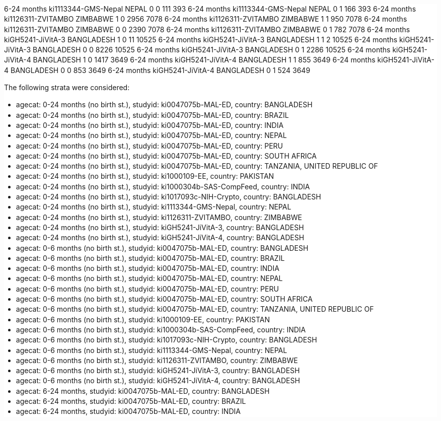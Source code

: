 6-24 months                  ki1113344-GMS-Nepal       NEPAL                          0                     0      111     393
6-24 months                  ki1113344-GMS-Nepal       NEPAL                          0                     1      166     393
6-24 months                  ki1126311-ZVITAMBO        ZIMBABWE                       1                     0     2956    7078
6-24 months                  ki1126311-ZVITAMBO        ZIMBABWE                       1                     1      950    7078
6-24 months                  ki1126311-ZVITAMBO        ZIMBABWE                       0                     0     2390    7078
6-24 months                  ki1126311-ZVITAMBO        ZIMBABWE                       0                     1      782    7078
6-24 months                  kiGH5241-JiVitA-3         BANGLADESH                     1                     0       11   10525
6-24 months                  kiGH5241-JiVitA-3         BANGLADESH                     1                     1        2   10525
6-24 months                  kiGH5241-JiVitA-3         BANGLADESH                     0                     0     8226   10525
6-24 months                  kiGH5241-JiVitA-3         BANGLADESH                     0                     1     2286   10525
6-24 months                  kiGH5241-JiVitA-4         BANGLADESH                     1                     0     1417    3649
6-24 months                  kiGH5241-JiVitA-4         BANGLADESH                     1                     1      855    3649
6-24 months                  kiGH5241-JiVitA-4         BANGLADESH                     0                     0      853    3649
6-24 months                  kiGH5241-JiVitA-4         BANGLADESH                     0                     1      524    3649


The following strata were considered:

* agecat: 0-24 months (no birth st.), studyid: ki0047075b-MAL-ED, country: BANGLADESH
* agecat: 0-24 months (no birth st.), studyid: ki0047075b-MAL-ED, country: BRAZIL
* agecat: 0-24 months (no birth st.), studyid: ki0047075b-MAL-ED, country: INDIA
* agecat: 0-24 months (no birth st.), studyid: ki0047075b-MAL-ED, country: NEPAL
* agecat: 0-24 months (no birth st.), studyid: ki0047075b-MAL-ED, country: PERU
* agecat: 0-24 months (no birth st.), studyid: ki0047075b-MAL-ED, country: SOUTH AFRICA
* agecat: 0-24 months (no birth st.), studyid: ki0047075b-MAL-ED, country: TANZANIA, UNITED REPUBLIC OF
* agecat: 0-24 months (no birth st.), studyid: ki1000109-EE, country: PAKISTAN
* agecat: 0-24 months (no birth st.), studyid: ki1000304b-SAS-CompFeed, country: INDIA
* agecat: 0-24 months (no birth st.), studyid: ki1017093c-NIH-Crypto, country: BANGLADESH
* agecat: 0-24 months (no birth st.), studyid: ki1113344-GMS-Nepal, country: NEPAL
* agecat: 0-24 months (no birth st.), studyid: ki1126311-ZVITAMBO, country: ZIMBABWE
* agecat: 0-24 months (no birth st.), studyid: kiGH5241-JiVitA-3, country: BANGLADESH
* agecat: 0-24 months (no birth st.), studyid: kiGH5241-JiVitA-4, country: BANGLADESH
* agecat: 0-6 months (no birth st.), studyid: ki0047075b-MAL-ED, country: BANGLADESH
* agecat: 0-6 months (no birth st.), studyid: ki0047075b-MAL-ED, country: BRAZIL
* agecat: 0-6 months (no birth st.), studyid: ki0047075b-MAL-ED, country: INDIA
* agecat: 0-6 months (no birth st.), studyid: ki0047075b-MAL-ED, country: NEPAL
* agecat: 0-6 months (no birth st.), studyid: ki0047075b-MAL-ED, country: PERU
* agecat: 0-6 months (no birth st.), studyid: ki0047075b-MAL-ED, country: SOUTH AFRICA
* agecat: 0-6 months (no birth st.), studyid: ki0047075b-MAL-ED, country: TANZANIA, UNITED REPUBLIC OF
* agecat: 0-6 months (no birth st.), studyid: ki1000109-EE, country: PAKISTAN
* agecat: 0-6 months (no birth st.), studyid: ki1000304b-SAS-CompFeed, country: INDIA
* agecat: 0-6 months (no birth st.), studyid: ki1017093c-NIH-Crypto, country: BANGLADESH
* agecat: 0-6 months (no birth st.), studyid: ki1113344-GMS-Nepal, country: NEPAL
* agecat: 0-6 months (no birth st.), studyid: ki1126311-ZVITAMBO, country: ZIMBABWE
* agecat: 0-6 months (no birth st.), studyid: kiGH5241-JiVitA-3, country: BANGLADESH
* agecat: 0-6 months (no birth st.), studyid: kiGH5241-JiVitA-4, country: BANGLADESH
* agecat: 6-24 months, studyid: ki0047075b-MAL-ED, country: BANGLADESH
* agecat: 6-24 months, studyid: ki0047075b-MAL-ED, country: BRAZIL
* agecat: 6-24 months, studyid: ki0047075b-MAL-ED, country: INDIA